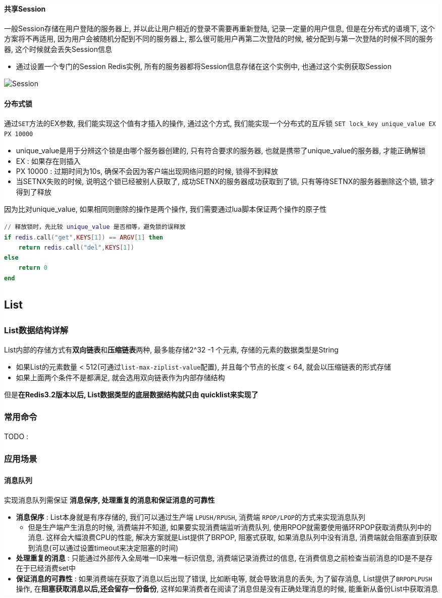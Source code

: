 #### 共享Session

一般Session存储在用户登陆的服务器上, 并以此让用户相近的登录不需要再重新登陆, 记录一定量的用户信息, 但是在分布式的语境下, 这个方案将不再适用, 因为用户会被随机分配到不同的服务器上, 那么很可能用户再第二次登陆的时候, 被分配到与第一次登陆的时候不同的服务器, 这个时候就会丢失Session信息

- 通过设置一个专门的Session Redis实例, 所有的服务器都将Session信息存储在这个实例中, 也通过这个实例获取Session

![Session](https://cdn.xiaolincoding.com/gh/xiaolincoder/redis/%E6%95%B0%E6%8D%AE%E7%B1%BB%E5%9E%8B/Session2.png)

#### 分布式锁

通过`SET`方法的EX参数, 我们能实现这个值有才插入的操作, 通过这个方式, 我们能实现一个分布式的互斥锁
`SET lock_key unique_value EX PX 10000`

- unique_value是用于分辨这个锁是由哪个服务器创建的, 只有符合要求的服务器, 也就是携带了unique_value的服务器, 才能正确解锁
- EX : 如果存在则插入
- PX 10000 : 过期时间为10s, 确保不会因为客户端出现网络问题的时候, 锁得不到释放
- 当SETNX失败的时候, 说明这个锁已经被别人获取了, 成功SETNX的服务器成功获取到了锁, 只有等待SETNX的服务器删除这个锁, 锁才得到了释放

因为比对unique_value, 如果相同则删除的操作是两个操作, 我们需要通过lua脚本保证两个操作的原子性

```lua
// 释放锁时，先比较 unique_value 是否相等，避免锁的误释放
if redis.call("get",KEYS[1]) == ARGV[1] then
    return redis.call("del",KEYS[1])
else
    return 0
end
```

## List

### List数据结构详解

List内部的存储方式有**双向链表**和**压缩链表**两种, 最多能存储2^32 -1 个元素, 存储的元素的数据类型是String

- 如果List的元素数量 \< 512(可通过`list-max-ziplist-value`配置), 并且每个节点的长度 \< 64, 就会以压缩链表的形式存储
- 如果上面两个条件不是都满足, 就会选用双向链表作为内部存储结构

但是**在Redis3.2版本以后, List数据类型的底层数据结构就只由 quicklist来实现了**

### 常用命令

TODO :

### 应用场景

#### 消息队列

实现消息队列需保证 **消息保序, 处理重复的消息和保证消息的可靠性**

- **消息保序** : List本身就是有序存储的, 我们可以通过生产端 `LPUSH/RPUSH`, 消费端 `RPOP/LPOP`的方式来实现消息队列
  - 但是生产端产生消息的时候, 消费端并不知道, 如果要实现消费端监听消费队列, 使用RPOP就需要使用循环RPOP获取消费队列中的消息. 这样会大幅浪费CPU的性能, 解决方案就是List提供了BRPOP, 阻塞式获取, 如果消息队列中没有消息, 消费端就会阻塞直到获取到消息(可以通过设置timeout来决定阻塞的时间)
- **处理重复的消息** : 只能通过外部传入全局唯一ID来唯一标识信息, 消费端记录消费过的信息, 在消费信息之前检查当前消息的ID是不是存在于已经消费set中
- **保证消息的可靠性** : 如果消费端在获取了消息以后出现了错误, 比如断电等, 就会导致消息的丢失, 为了留存消息, List提供了`BRPOPLPUSH`操作, 在**阻塞获取消息以后,还会留存一份备份**, 这样如果消费者在阅读了消息但是没有正确处理消息的时候, 能重新从备份List中获取消息

